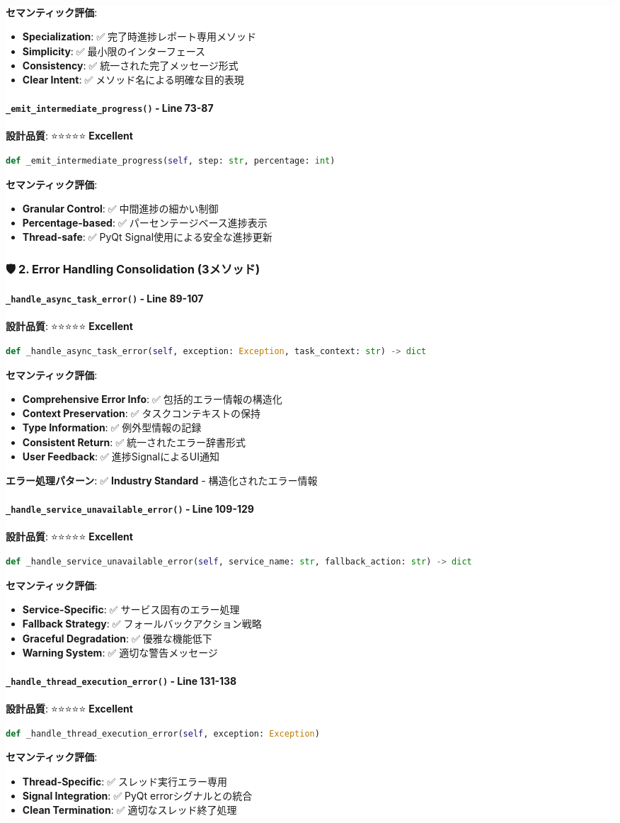 **セマンティック評価**:
- **Specialization**: ✅ 完了時進捗レポート専用メソッド
- **Simplicity**: ✅ 最小限のインターフェース
- **Consistency**: ✅ 統一された完了メッセージ形式
- **Clear Intent**: ✅ メソッド名による明確な目的表現

#### `_emit_intermediate_progress()` - Line 73-87
**設計品質**: ⭐⭐⭐⭐⭐ **Excellent**
```python
def _emit_intermediate_progress(self, step: str, percentage: int)
```

**セマンティック評価**:
- **Granular Control**: ✅ 中間進捗の細かい制御
- **Percentage-based**: ✅ パーセンテージベース進捗表示
- **Thread-safe**: ✅ PyQt Signal使用による安全な進捗更新

### 🛡️ 2. Error Handling Consolidation (3メソッド)

#### `_handle_async_task_error()` - Line 89-107
**設計品質**: ⭐⭐⭐⭐⭐ **Excellent**
```python
def _handle_async_task_error(self, exception: Exception, task_context: str) -> dict
```

**セマンティック評価**:
- **Comprehensive Error Info**: ✅ 包括的エラー情報の構造化
- **Context Preservation**: ✅ タスクコンテキストの保持
- **Type Information**: ✅ 例外型情報の記録
- **Consistent Return**: ✅ 統一されたエラー辞書形式
- **User Feedback**: ✅ 進捗SignalによるUI通知

**エラー処理パターン**: ✅ **Industry Standard** - 構造化されたエラー情報

#### `_handle_service_unavailable_error()` - Line 109-129
**設計品質**: ⭐⭐⭐⭐⭐ **Excellent**
```python
def _handle_service_unavailable_error(self, service_name: str, fallback_action: str) -> dict
```

**セマンティック評価**:
- **Service-Specific**: ✅ サービス固有のエラー処理
- **Fallback Strategy**: ✅ フォールバックアクション戦略
- **Graceful Degradation**: ✅ 優雅な機能低下
- **Warning System**: ✅ 適切な警告メッセージ

#### `_handle_thread_execution_error()` - Line 131-138
**設計品質**: ⭐⭐⭐⭐⭐ **Excellent**
```python
def _handle_thread_execution_error(self, exception: Exception)
```

**セマンティック評価**:
- **Thread-Specific**: ✅ スレッド実行エラー専用
- **Signal Integration**: ✅ PyQt errorシグナルとの統合
- **Clean Termination**: ✅ 適切なスレッド終了処理
